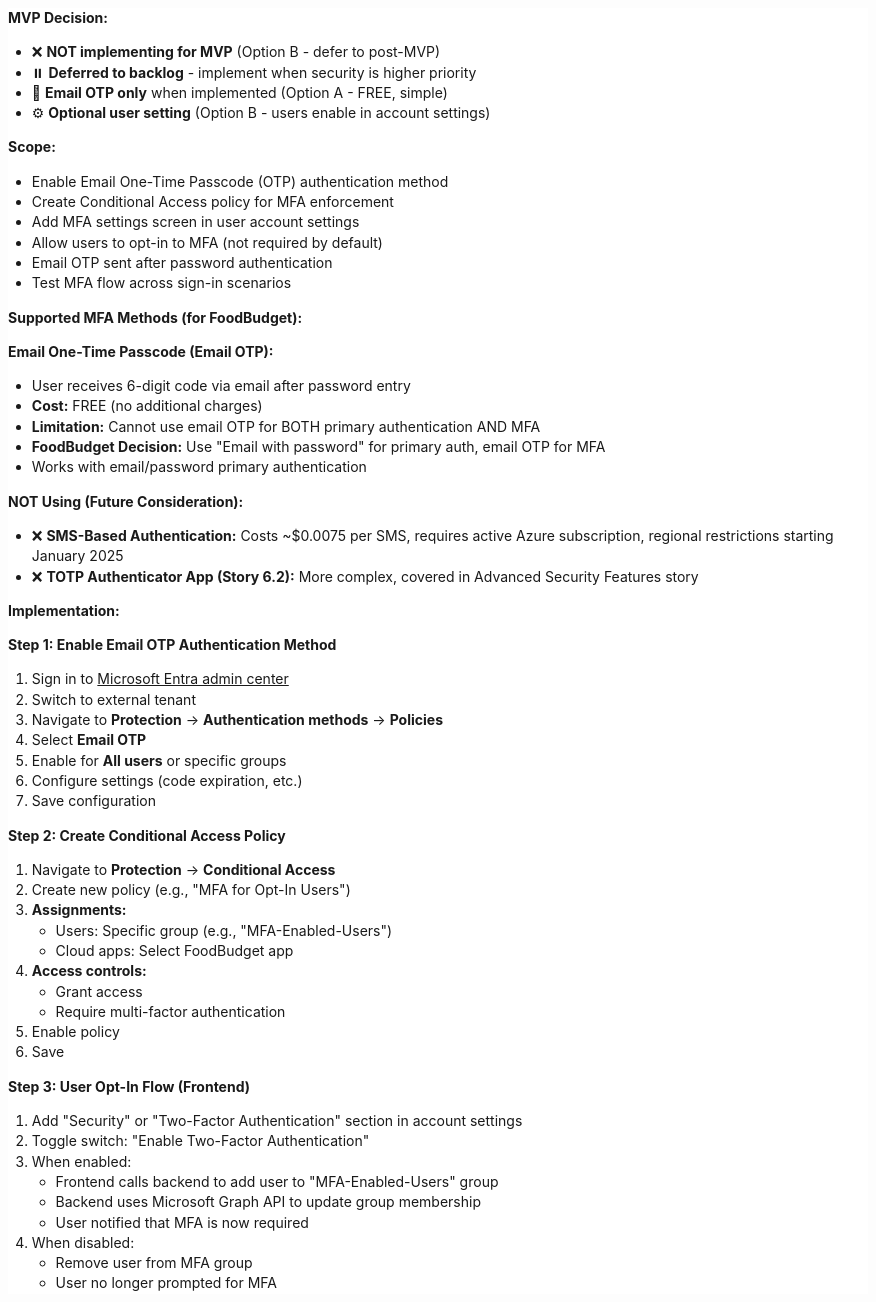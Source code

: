 **MVP Decision:**
- ❌ **NOT implementing for MVP** (Option B - defer to post-MVP)
- ⏸️ **Deferred to backlog** - implement when security is higher priority
- 📧 **Email OTP only** when implemented (Option A - FREE, simple)
- ⚙️ **Optional user setting** (Option B - users enable in account settings)

**Scope:**
- Enable Email One-Time Passcode (OTP) authentication method
- Create Conditional Access policy for MFA enforcement
- Add MFA settings screen in user account settings
- Allow users to opt-in to MFA (not required by default)
- Email OTP sent after password authentication
- Test MFA flow across sign-in scenarios

**Supported MFA Methods (for FoodBudget):**

**Email One-Time Passcode (Email OTP):**
- User receives 6-digit code via email after password entry
- **Cost:** FREE (no additional charges)
- **Limitation:** Cannot use email OTP for BOTH primary authentication AND MFA
- **FoodBudget Decision:** Use "Email with password" for primary auth, email OTP for MFA
- Works with email/password primary authentication

**NOT Using (Future Consideration):**
- ❌ **SMS-Based Authentication:** Costs ~$0.0075 per SMS, requires active Azure subscription, regional restrictions starting January 2025
- ❌ **TOTP Authenticator App (Story 6.2):** More complex, covered in Advanced Security Features story

**Implementation:**

**Step 1: Enable Email OTP Authentication Method**
1. Sign in to [Microsoft Entra admin center](https://entra.microsoft.com)
2. Switch to external tenant
3. Navigate to **Protection** → **Authentication methods** → **Policies**
4. Select **Email OTP**
5. Enable for **All users** or specific groups
6. Configure settings (code expiration, etc.)
7. Save configuration

**Step 2: Create Conditional Access Policy**
1. Navigate to **Protection** → **Conditional Access**
2. Create new policy (e.g., "MFA for Opt-In Users")
3. **Assignments:**
   - Users: Specific group (e.g., "MFA-Enabled-Users")
   - Cloud apps: Select FoodBudget app
4. **Access controls:**
   - Grant access
   - Require multi-factor authentication
5. Enable policy
6. Save

**Step 3: User Opt-In Flow (Frontend)**
1. Add "Security" or "Two-Factor Authentication" section in account settings
2. Toggle switch: "Enable Two-Factor Authentication"
3. When enabled:
   - Frontend calls backend to add user to "MFA-Enabled-Users" group
   - Backend uses Microsoft Graph API to update group membership
   - User notified that MFA is now required
4. When disabled:
   - Remove user from MFA group
   - User no longer prompted for MFA
